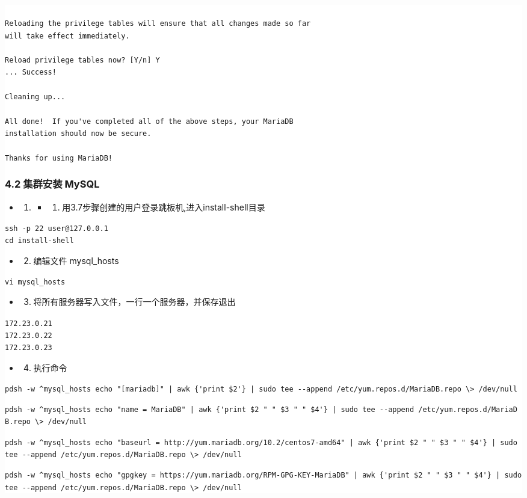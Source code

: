    ```

Reloading the privilege tables will ensure that all changes made so far
will take effect immediately.

Reload privilege tables now? [Y/n] Y
 ... Success!

Cleaning up...

All done!  If you've completed all of the above steps, your MariaDB
installation should now be secure.

Thanks for using MariaDB!   
   ```
   
### 4.2 集群安装 MySQL <a name="multi_install"/>
  * 1) * 1) 用3.7步骤创建的用户登录跳板机,进入install-shell目录
  
   ```
   ssh -p 22 user@127.0.0.1
   cd install-shell
   ```

   * 2) 编辑文件 mysql_hosts
   
   ```
   vi mysql_hosts
   ```
   
  * 3) 将所有服务器写入文件，一行一个服务器，并保存退出

   ```
   172.23.0.21
   172.23.0.22
   172.23.0.23
   ```
        
  * 4) 执行命令
  
  ```
  pdsh -w ^mysql_hosts echo "[mariadb]" | awk {'print $2'} | sudo tee --append /etc/yum.repos.d/MariaDB.repo \> /dev/null
  ```
  
  ```
  pdsh -w ^mysql_hosts echo "name = MariaDB" | awk {'print $2 " " $3 " " $4'} | sudo tee --append /etc/yum.repos.d/MariaDB.repo \> /dev/null
  ```
  
  ```
  pdsh -w ^mysql_hosts echo "baseurl = http://yum.mariadb.org/10.2/centos7-amd64" | awk {'print $2 " " $3 " " $4'} | sudo tee --append /etc/yum.repos.d/MariaDB.repo \> /dev/null
  ```
  
  ```
  pdsh -w ^mysql_hosts echo "gpgkey = https://yum.mariadb.org/RPM-GPG-KEY-MariaDB" | awk {'print $2 " " $3 " " $4'} | sudo tee --append /etc/yum.repos.d/MariaDB.repo \> /dev/null
  ```
  